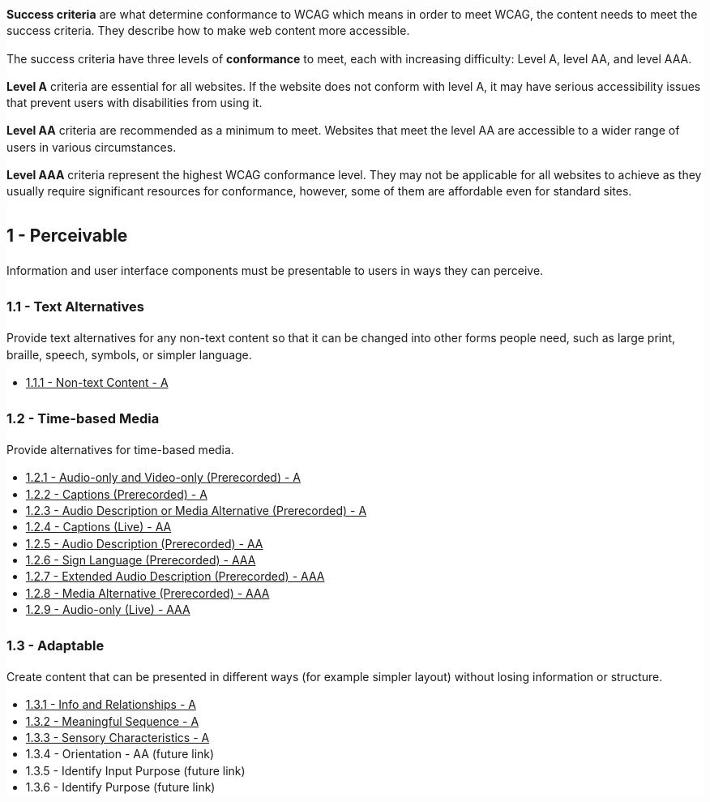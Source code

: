 **Success criteria** are what determine conformance to WCAG which means in order to meet WCAG, the content needs to meet the success criteria. They describe how to make web content more accessible.

The success criteria have three levels of **conformance** to meet, each with increasing difficulty: Level A, level AA, and level AAA.

**Level A** criteria are essential for all websites. If the website does not conform with level A, it may have serious accessibility issues that prevent users with disabilities from using it.

**Level AA** criteria are recommended as a minimum to meet. Websites that meet the level AA are accessible to a wider range of users in various circumstances.

**Level AAA** criteria represent the highest WCAG conformance level. They may not be applicable for all websites to achieve as they usually require significant resources for conformance, however, some of them are affordable even for standard sites.
## 1 - Perceivable

Information and user interface components must be presentable to users in ways they can perceive.

### 1.1 - Text Alternatives

Provide text alternatives for any non-text content so that it can be changed into other forms people need, such as large print, braille, speech, symbols, or simpler language.

- [1.1.1 - Non-text Content - A](./1-perceivable/1.1-text-alternatives/1.1.1-non-text-content.mdx)

### 1.2 - Time-based Media

Provide alternatives for time-based media.

- [1.2.1 - Audio-only and Video-only (Prerecorded) - A](./1-perceivable/1.2-time-based-media/1.2.1-audio-only-and-video-only.mdx)
- [1.2.2 - Captions (Prerecorded) - A](./1-perceivable/1.2-time-based-media/1.2.2-captions-prerecorded.mdx)
- [1.2.3 - Audio Description or Media Alternative (Prerecorded) - A](./1-perceivable/1.2-time-based-media/1.2.3-audio-description-or-media-alternative-prerecorded.mdx)
- [1.2.4 - Captions (Live) - AA](./1-perceivable/1.2-time-based-media/1.2.4-captions-live.mdx)
- [1.2.5 - Audio Description (Prerecorded) - AA](./1-perceivable/1.2-time-based-media/1.2.5-audio-description-prerecorded.mdx)
- [1.2.6 - Sign Language (Prerecorded) - AAA](./1-perceivable/1.2-time-based-media/1.2.6-sign-language-prerecorded.mdx)
- [1.2.7 - Extended Audio Description (Prerecorded) - AAA](./1-perceivable/1.2-time-based-media/1.2.7-extended-audio-description-prerecorded.mdx)
- [1.2.8 - Media Alternative (Prerecorded) - AAA](./1-perceivable/1.2-time-based-media/1.2.8-media-alternative-prerecorded.mdx)
- [1.2.9 - Audio-only (Live) - AAA](./1-perceivable/1.2-time-based-media/1.2.9-audio-only-live.mdx)

### 1.3 - Adaptable

Create content that can be presented in different ways (for example simpler layout) without losing information or structure.

- [1.3.1 - Info and Relationships - A](./1-perceivable/1.3-adaptable/1.3.1-info-and-relationships.mdx)
- [1.3.2 - Meaningful Sequence - A](./1-perceivable/1.3-adaptable/1.3.2-meaningful-sequence.mdx)
- [1.3.3 - Sensory Characteristics - A](./1-perceivable/1.3-adaptable/1.3.3-sensory-characteristics.mdx)
- 1.3.4 - Orientation - AA (future link)
- 1.3.5	- Identify Input Purpose (future link)
- 1.3.6	- Identify Purpose (future link)
